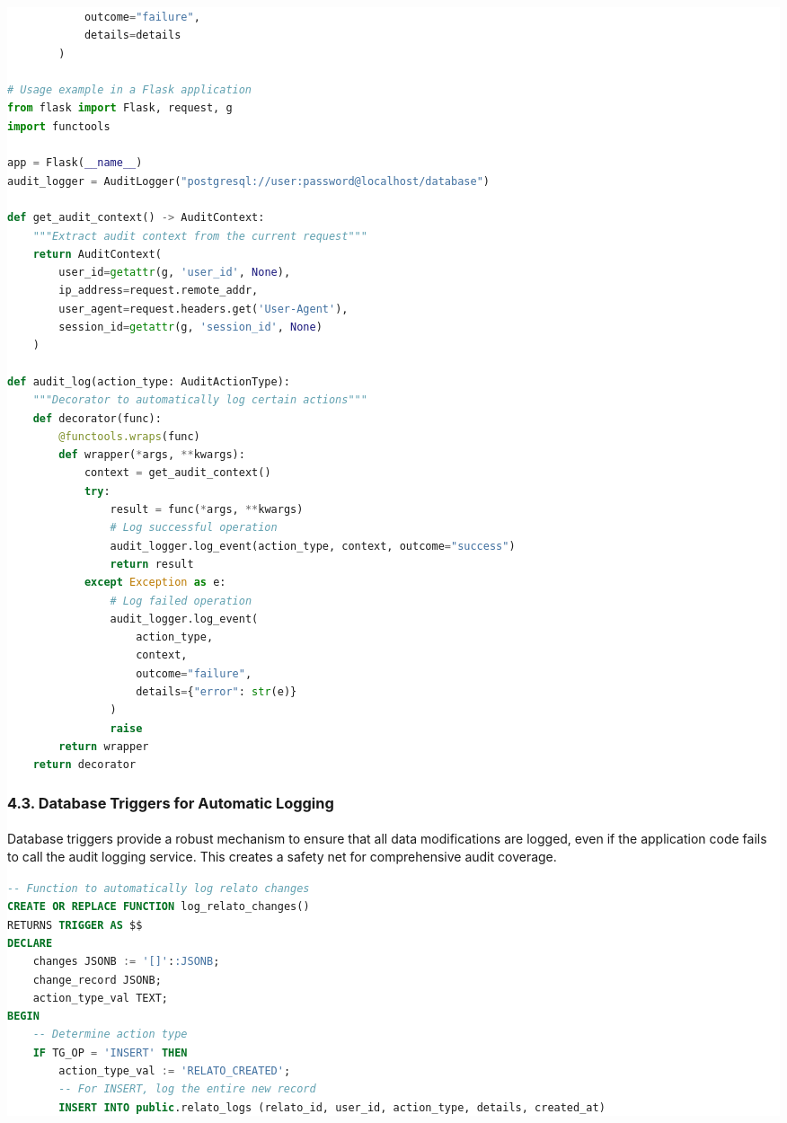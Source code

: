 ```python
            outcome="failure",
            details=details
        )

# Usage example in a Flask application
from flask import Flask, request, g
import functools

app = Flask(__name__)
audit_logger = AuditLogger("postgresql://user:password@localhost/database")

def get_audit_context() -> AuditContext:
    """Extract audit context from the current request"""
    return AuditContext(
        user_id=getattr(g, 'user_id', None),
        ip_address=request.remote_addr,
        user_agent=request.headers.get('User-Agent'),
        session_id=getattr(g, 'session_id', None)
    )

def audit_log(action_type: AuditActionType):
    """Decorator to automatically log certain actions"""
    def decorator(func):
        @functools.wraps(func)
        def wrapper(*args, **kwargs):
            context = get_audit_context()
            try:
                result = func(*args, **kwargs)
                # Log successful operation
                audit_logger.log_event(action_type, context, outcome="success")
                return result
            except Exception as e:
                # Log failed operation
                audit_logger.log_event(
                    action_type, 
                    context, 
                    outcome="failure",
                    details={"error": str(e)}
                )
                raise
        return wrapper
    return decorator
```

### 4.3. Database Triggers for Automatic Logging

Database triggers provide a robust mechanism to ensure that all data modifications are logged, even if the application code fails to call the audit logging service. This creates a safety net for comprehensive audit coverage.

```sql
-- Function to automatically log relato changes
CREATE OR REPLACE FUNCTION log_relato_changes()
RETURNS TRIGGER AS $$
DECLARE
    changes JSONB := '[]'::JSONB;
    change_record JSONB;
    action_type_val TEXT;
BEGIN
    -- Determine action type
    IF TG_OP = 'INSERT' THEN
        action_type_val := 'RELATO_CREATED';
        -- For INSERT, log the entire new record
        INSERT INTO public.relato_logs (relato_id, user_id, action_type, details, created_at)
```